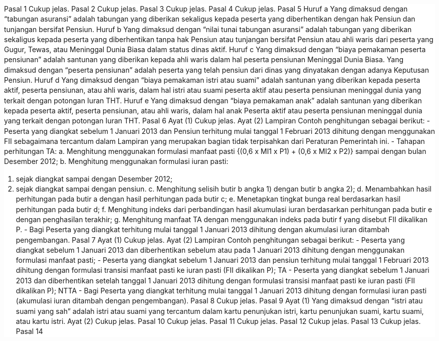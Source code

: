 Pasal 1
Cukup jelas.
Pasal 2
Cukup jelas.
Pasal 3
Cukup jelas.
Pasal 4
Cukup jelas.
Pasal 5
Huruf a Yang dimaksud dengan “tabungan asuransi” adalah tabungan yang diberikan sekaligus kepada peserta yang diberhentikan dengan hak Pensiun dan tunjangan bersifat Pensiun. Huruf b Yang dimaksud dengan “nilai tunai tabungan asuransi” adalah tabungan yang diberikan sekaligus kepada peserta yang diberhentikan tanpa hak Pensiun atau tunjangan bersifat Pensiun atau ahli waris dari peserta yang Gugur, Tewas, atau Meninggal Dunia Biasa dalam status dinas aktif. Huruf c Yang dimaksud dengan “biaya pemakaman peserta pensiunan” adalah santunan yang diberikan kepada ahli waris dalam hal peserta pensiunan Meninggal Dunia Biasa. Yang dimaksud dengan “peserta pensiunan” adalah peserta yang telah pensiun dari dinas yang dinyatakan dengan adanya Keputusan Pensiun. Huruf d Yang dimaksud dengan “biaya pemakaman istri atau suami” adalah santunan yang diberikan kepada peserta aktif, peserta pensiunan, atau ahli waris, dalam hal istri atau suami peserta aktif atau peserta pensiunan meninggal dunia yang terkait dengan potongan Iuran THT. Huruf e Yang dimaksud dengan “biaya pemakaman anak” adalah santunan yang diberikan kepada peserta aktif, peserta pensiunan, atau ahli waris, dalam hal anak Peserta aktif atau peserta pensiunan meninggal dunia yang terkait dengan potongan Iuran THT.
Pasal 6
Ayat (1) Cukup jelas. Ayat (2) Lampiran Contoh penghitungan sebagai berikut: - Peserta yang diangkat sebelum 1 Januari 2013 dan Pensiun terhitung mulai tanggal 1 Februari 2013 dihitung dengan menggunakan FII sebagaimana tercantum dalam Lampiran yang merupakan bagian tidak terpisahkan dari Peraturan Pemerintah ini. - Tahapan perhitungan TA:
a. Menghitung menggunakan formulasi manfaat pasti {(0,6 x MI1 x P1) + (0,6 x MI2 x P2)} sampai dengan bulan Desember 2012;
b. Menghitung menggunakan formulasi iuran pasti:
1) sejak diangkat sampai dengan Desember 2012;
2) sejak diangkat sampai dengan pensiun.
c. Menghitung selisih butir b angka 1) dengan butir b angka 2);
d. Menambahkan hasil perhitungan pada butir a dengan hasil perhitungan pada butir c;
e. Menetapkan tingkat bunga real berdasarkan hasil perhitungan pada butir d;
f. Menghitung indeks dari perbandingan hasil akumulasi iuran berdasarkan perhitungan pada butir e dengan penghasilan terakhir;
g. Menghitung manfaat TA dengan menggunakan indeks pada butir f yang disebut FII dikalikan P. - Bagi Peserta yang diangkat terhitung mulai tanggal 1 Januari 2013 dihitung dengan akumulasi iuran ditambah pengembangan.
Pasal 7
Ayat (1) Cukup jelas. Ayat (2) Lampiran Contoh penghitungan sebagai berikut: - Peserta yang diangkat sebelum 1 Januari 2013 dan diberhentikan sebelum atau pada 1 Januari 2013 dihitung dengan menggunakan formulasi manfaat pasti; - Peserta yang diangkat sebelum 1 Januari 2013 dan pensiun terhitung mulai tanggal 1 Februari 2013 dihitung dengan formulasi transisi manfaat pasti ke iuran pasti (FII dikalikan P); TA - Peserta yang diangkat sebelum 1 Januari 2013 dan diberhentikan setelah tanggal 1 Januari 2013 dihitung dengan formulasi transisi manfaat pasti ke iuran pasti (FII dikalikan P); NTTA - Bagi Peserta yang diangkat terhitung mulai tanggal 1 Januari 2013 dihitung dengan formulasi iuran pasti (akumulasi iuran ditambah dengan pengembangan).
Pasal 8
Cukup jelas.
Pasal 9
Ayat (1) Yang dimaksud dengan “istri atau suami yang sah” adalah istri atau suami yang tercantum dalam kartu penunjukan istri, kartu penunjukan suami, kartu suami, atau kartu istri. Ayat (2) Cukup jelas.
Pasal 10
Cukup jelas.
Pasal 11
Cukup jelas.
Pasal 12
Cukup jelas.
Pasal 13
Cukup jelas.
Pasal 14